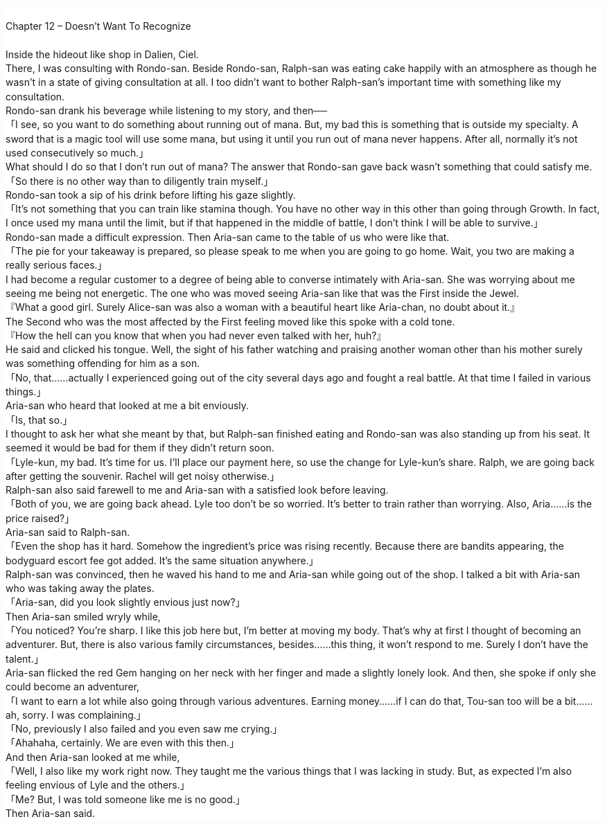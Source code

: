 <br/>
Chapter 12 – Doesn’t Want To Recognize<br/>
<br/>
Inside the hideout like shop in Dalien, Ciel.<br/>
There, I was consulting with Rondo-san. Beside Rondo-san, Ralph-san was eating cake happily with an atmosphere as though he wasn’t in a state of giving consultation at all. I too didn’t want to bother Ralph-san’s important time with something like my consultation.<br/>
Rondo-san drank his beverage while listening to my story, and then──<br/>
「I see, so you want to do something about running out of mana. But, my bad this is something that is outside my specialty. A sword that is a magic tool will use some mana, but using it until you run out of mana never happens. After all, normally it’s not used consecutively so much.」<br/>
What should I do so that I don’t run out of mana? The answer that Rondo-san gave back wasn’t something that could satisfy me.<br/>
「So there is no other way than to diligently train myself.」<br/>
Rondo-san took a sip of his drink before lifting his gaze slightly.<br/>
「It’s not something that you can train like stamina though. You have no other way in this other than going through Growth. In fact, I once used my mana until the limit, but if that happened in the middle of battle, I don’t think I will be able to survive.」<br/>
Rondo-san made a difficult expression. Then Aria-san came to the table of us who were like that.<br/>
「The pie for your takeaway is prepared, so please speak to me when you are going to go home. Wait, you two are making a really serious faces.」<br/>
I had become a regular customer to a degree of being able to converse intimately with Aria-san. She was worrying about me seeing me being not energetic. The one who was moved seeing Aria-san like that was the First inside the Jewel.<br/>
『What a good girl. Surely Alice-san was also a woman with a beautiful heart like Aria-chan, no doubt about it.』<br/>
The Second who was the most affected by the First feeling moved like this spoke with a cold tone.<br/>
『How the hell can you know that when you had never even talked with her, huh?』<br/>
He said and clicked his tongue. Well, the sight of his father watching and praising another woman other than his mother surely was something offending for him as a son.<br/>
「No, that……actually I experienced going out of the city several days ago and fought a real battle. At that time I failed in various things.」<br/>
Aria-san who heard that looked at me a bit enviously.<br/>
「Is, that so.」<br/>
I thought to ask her what she meant by that, but Ralph-san finished eating and Rondo-san was also standing up from his seat. It seemed it would be bad for them if they didn’t return soon.<br/>
「Lyle-kun, my bad. It’s time for us. I’ll place our payment here, so use the change for Lyle-kun’s share. Ralph, we are going back after getting the souvenir. Rachel will get noisy otherwise.」<br/>
Ralph-san also said farewell to me and Aria-san with a satisfied look before leaving.<br/>
「Both of you, we are going back ahead. Lyle too don’t be so worried. It’s better to train rather than worrying. Also, Aria……is the price raised?」<br/>
Aria-san said to Ralph-san.<br/>
「Even the shop has it hard. Somehow the ingredient’s price was rising recently. Because there are bandits appearing, the bodyguard escort fee got added. It’s the same situation anywhere.」<br/>
Ralph-san was convinced, then he waved his hand to me and Aria-san while going out of the shop. I talked a bit with Aria-san who was taking away the plates.<br/>
「Aria-san, did you look slightly envious just now?」<br/>
Then Aria-san smiled wryly while,<br/>
「You noticed? You’re sharp. I like this job here but, I’m better at moving my body. That’s why at first I thought of becoming an adventurer. But, there is also various family circumstances, besides……this thing, it won’t respond to me. Surely I don’t have the talent.」<br/>
Aria-san flicked the red Gem hanging on her neck with her finger and made a slightly lonely look. And then, she spoke if only she could become an adventurer,<br/>
「I want to earn a lot while also going through various adventures. Earning money……if I can do that, Tou-san too will be a bit……ah, sorry. I was complaining.」<br/>
「No, previously I also failed and you even saw me crying.」<br/>
「Ahahaha, certainly. We are even with this then.」<br/>
And then Aria-san looked at me while,<br/>
「Well, I also like my work right now. They taught me the various things that I was lacking in study. But, as expected I’m also feeling envious of Lyle and the others.」<br/>
「Me? But, I was told someone like me is no good.」<br/>
Then Aria-san said.<br/>